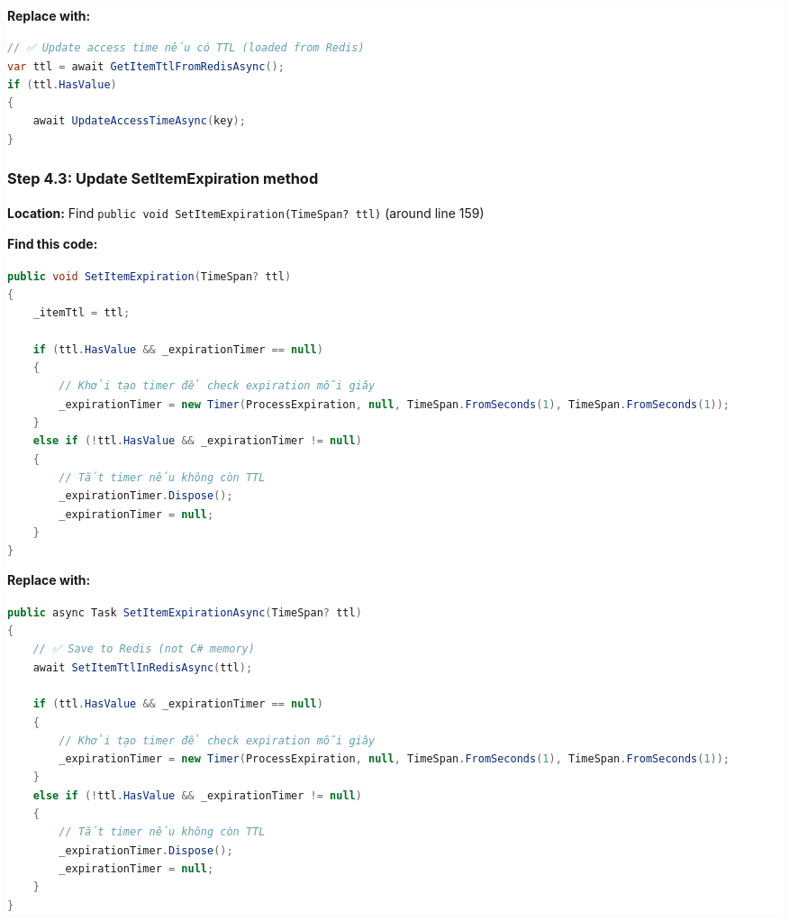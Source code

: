 **Replace with:**
```csharp
// ✅ Update access time nếu có TTL (loaded from Redis)
var ttl = await GetItemTtlFromRedisAsync();
if (ttl.HasValue)
{
	await UpdateAccessTimeAsync(key);
}
```

### Step 4.3: Update SetItemExpiration method

**Location:** Find `public void SetItemExpiration(TimeSpan? ttl)` (around line 159)

**Find this code:**
```csharp
public void SetItemExpiration(TimeSpan? ttl)
{
	_itemTtl = ttl;
	
	if (ttl.HasValue && _expirationTimer == null)
	{
		// Khởi tạo timer để check expiration mỗi giây
		_expirationTimer = new Timer(ProcessExpiration, null, TimeSpan.FromSeconds(1), TimeSpan.FromSeconds(1));
	}
	else if (!ttl.HasValue && _expirationTimer != null)
	{
		// Tắt timer nếu không còn TTL
		_expirationTimer.Dispose();
		_expirationTimer = null;
	}
}
```

**Replace with:**
```csharp
public async Task SetItemExpirationAsync(TimeSpan? ttl)
{
	// ✅ Save to Redis (not C# memory)
	await SetItemTtlInRedisAsync(ttl);
	
	if (ttl.HasValue && _expirationTimer == null)
	{
		// Khởi tạo timer để check expiration mỗi giây
		_expirationTimer = new Timer(ProcessExpiration, null, TimeSpan.FromSeconds(1), TimeSpan.FromSeconds(1));
	}
	else if (!ttl.HasValue && _expirationTimer != null)
	{
		// Tắt timer nếu không còn TTL
		_expirationTimer.Dispose();
		_expirationTimer = null;
	}
}
```
